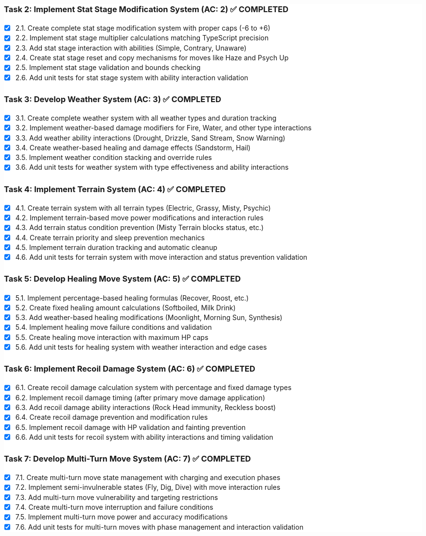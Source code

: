 ### Task 2: Implement Stat Stage Modification System (AC: 2) ✅ COMPLETED
- [x] 2.1. Create complete stat stage modification system with proper caps (-6 to +6)
- [x] 2.2. Implement stat stage multiplier calculations matching TypeScript precision
- [x] 2.3. Add stat stage interaction with abilities (Simple, Contrary, Unaware)
- [x] 2.4. Create stat stage reset and copy mechanisms for moves like Haze and Psych Up
- [x] 2.5. Implement stat stage validation and bounds checking
- [x] 2.6. Add unit tests for stat stage system with ability interaction validation

### Task 3: Develop Weather System (AC: 3) ✅ COMPLETED
- [x] 3.1. Create complete weather system with all weather types and duration tracking
- [x] 3.2. Implement weather-based damage modifiers for Fire, Water, and other type interactions
- [x] 3.3. Add weather ability interactions (Drought, Drizzle, Sand Stream, Snow Warning)
- [x] 3.4. Create weather-based healing and damage effects (Sandstorm, Hail)
- [x] 3.5. Implement weather condition stacking and override rules
- [x] 3.6. Add unit tests for weather system with type effectiveness and ability interactions

### Task 4: Implement Terrain System (AC: 4) ✅ COMPLETED
- [x] 4.1. Create terrain system with all terrain types (Electric, Grassy, Misty, Psychic)
- [x] 4.2. Implement terrain-based move power modifications and interaction rules
- [x] 4.3. Add terrain status condition prevention (Misty Terrain blocks status, etc.)
- [x] 4.4. Create terrain priority and sleep prevention mechanics
- [x] 4.5. Implement terrain duration tracking and automatic cleanup
- [x] 4.6. Add unit tests for terrain system with move interaction and status prevention validation

### Task 5: Develop Healing Move System (AC: 5) ✅ COMPLETED
- [x] 5.1. Implement percentage-based healing formulas (Recover, Roost, etc.)
- [x] 5.2. Create fixed healing amount calculations (Softboiled, Milk Drink)
- [x] 5.3. Add weather-based healing modifications (Moonlight, Morning Sun, Synthesis)
- [x] 5.4. Implement healing move failure conditions and validation
- [x] 5.5. Create healing move interaction with maximum HP caps
- [x] 5.6. Add unit tests for healing system with weather interaction and edge cases

### Task 6: Implement Recoil Damage System (AC: 6) ✅ COMPLETED
- [x] 6.1. Create recoil damage calculation system with percentage and fixed damage types
- [x] 6.2. Implement recoil damage timing (after primary move damage application)
- [x] 6.3. Add recoil damage ability interactions (Rock Head immunity, Reckless boost)
- [x] 6.4. Create recoil damage prevention and modification rules
- [x] 6.5. Implement recoil damage with HP validation and fainting prevention
- [x] 6.6. Add unit tests for recoil system with ability interactions and timing validation

### Task 7: Develop Multi-Turn Move System (AC: 7) ✅ COMPLETED
- [x] 7.1. Create multi-turn move state management with charging and execution phases
- [x] 7.2. Implement semi-invulnerable states (Fly, Dig, Dive) with move interaction rules
- [x] 7.3. Add multi-turn move vulnerability and targeting restrictions
- [x] 7.4. Create multi-turn move interruption and failure conditions
- [x] 7.5. Implement multi-turn move power and accuracy modifications
- [x] 7.6. Add unit tests for multi-turn moves with phase management and interaction validation
